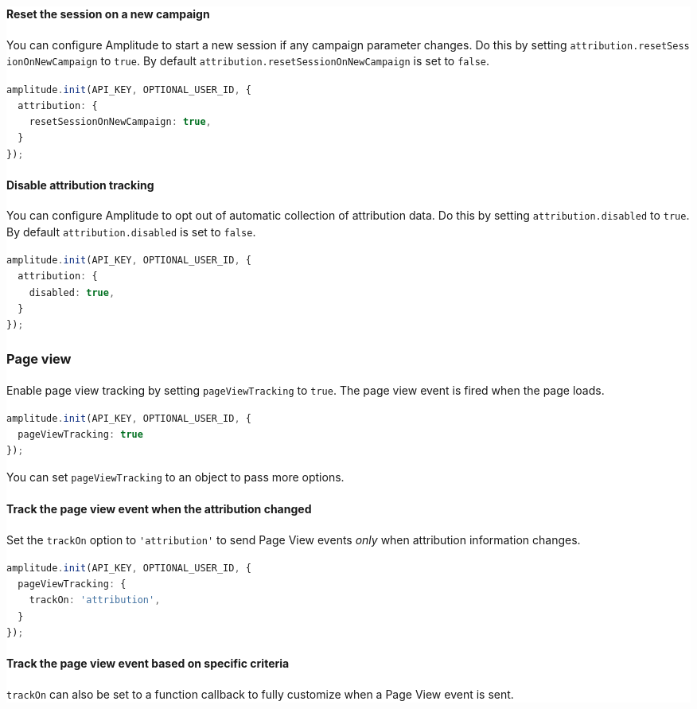 #### Reset the session on a new campaign

You can configure Amplitude to start a new session if any campaign parameter changes. Do this by setting `attribution.resetSessionOnNewCampaign` to `true`. By default `attribution.resetSessionOnNewCampaign` is set to `false`.

```ts
amplitude.init(API_KEY, OPTIONAL_USER_ID, {
  attribution: {
    resetSessionOnNewCampaign: true,
  }
});
```

#### Disable attribution tracking

You can configure Amplitude to opt out of automatic collection of attribution data. Do this by setting `attribution.disabled` to `true`. By default `attribution.disabled` is set to `false`.

```ts
amplitude.init(API_KEY, OPTIONAL_USER_ID, {
  attribution: {
    disabled: true,
  }
});
```

### Page view

Enable page view tracking by setting `pageViewTracking` to `true`. The page view event is fired when the page loads.

```ts
amplitude.init(API_KEY, OPTIONAL_USER_ID, {
  pageViewTracking: true
});
```

You can set `pageViewTracking` to an object to pass more options.

#### Track the page view event when the attribution changed

Set the `trackOn` option to `'attribution'` to send Page View events _only_ when attribution information changes.

```ts
amplitude.init(API_KEY, OPTIONAL_USER_ID, {
  pageViewTracking: {
    trackOn: 'attribution',
  }
});
```

#### Track the page view event based on specific criteria

`trackOn` can also be set to a function callback to fully customize when a Page View event is sent.
